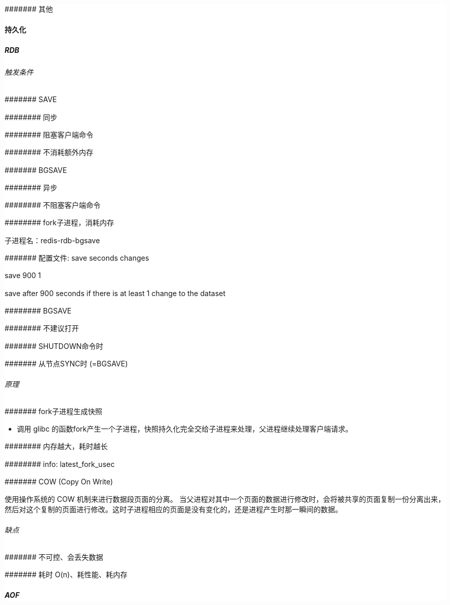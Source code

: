 ####### 其他

#### 持久化

##### RDB

###### 触发条件

####### SAVE

######## 同步

######## 阻塞客户端命令

######## 不消耗额外内存

####### BGSAVE

######## 异步

######## 不阻塞客户端命令

######## fork子进程，消耗内存

子进程名：redis-rdb-bgsave


####### 配置文件: save seconds changes

save 900 1

save after 900 seconds if there is at least 1 change to the dataset

######## BGSAVE

######## 不建议打开

####### SHUTDOWN命令时

####### 从节点SYNC时 (=BGSAVE)

###### 原理

####### fork子进程生成快照


- 调用 glibc 的函数fork产生一个子进程，快照持久化完全交给子进程来处理，父进程继续处理客户端请求。

######## 内存越大，耗时越长

######## info: latest_fork_usec

####### COW (Copy On Write)

使用操作系统的 COW 机制来进行数据段页面的分离。
当父进程对其中一个页面的数据进行修改时，会将被共享的页面复制一份分离出来，然后对这个复制的页面进行修改。这时子进程相应的页面是没有变化的，还是进程产生时那一瞬间的数据。

###### 缺点

####### 不可控、会丢失数据

####### 耗时 O(n)、耗性能、耗内存

##### AOF
